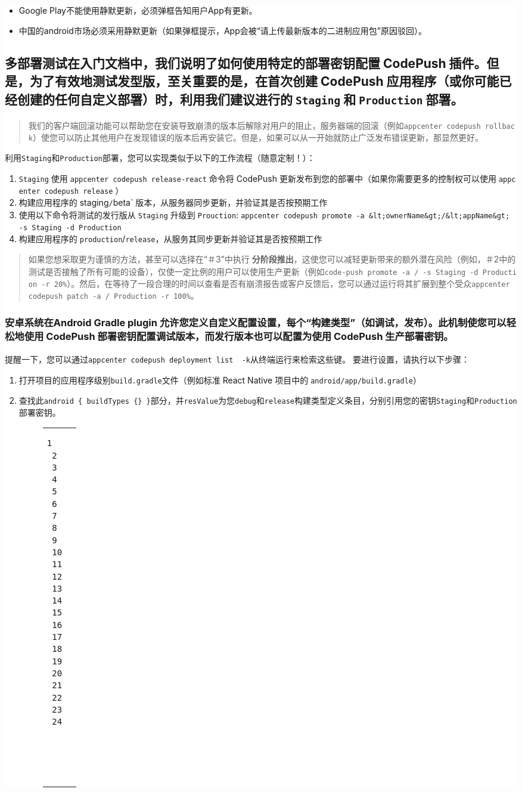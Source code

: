 - Google Play不能使用静默更新，必须弹框告知用户App有更新。

- 中国的android市场必须采用静默更新（如果弹框提示，App会被“请上传最新版本的二进制应用包”原因驳回）。


## [](#%E5%A4%9A%E9%83%A8%E7%BD%B2%E6%B5%8B%E8%AF%95 "多部署测试")多部署测试在入门文档中，我们说明了如何使用特定的部署密钥配置 CodePush 插件。但是，为了有效地测试发型版，至关重要的是，在首次创建 CodePush 应用程序（或你可能已经创建的任何自定义部署）时，利用我们建议进行的 `Staging` 和 `Production` 部署。
> 
> 我们的客户端回滚功能可以帮助您在安装导致崩溃的版本后解除对用户的阻止，服务器端的回滚（例如`appcenter codepush rollback`）使您可以防止其他用户在发现错误的版本后再安装它。但是，如果可以从一开始就防止广泛发布错误更新，那显然更好。

利用`Staging`和`Production`部署，您可以实现类似于以下的工作流程（随意定制！）：

1. `Staging` 使用 `appcenter codepush release-react` 命令将 CodePush 更新发布到您的部署中（如果你需要更多的控制权可以使用 `appcenter codepush release` ）
1. 构建应用程序的 staging`/`beta` 版本，从服务器同步更新，并验证其是否按预期工作
1. 使用以下命令将测试的发行版从 `Staging` 升级到 `Prouction`: `appcenter codepush promote -a &lt;ownerName&gt;/&lt;appName&gt; -s Staging -d Production`
1. 构建应用程序的 `production`/`release`，从服务其同步更新并验证其是否按预期工作

> 
> 如果您想采取更为谨慎的方法，甚至可以选择在“＃3”中执行 **分阶段推出**，这使您可以减轻更新带来的额外潜在风险（例如，＃2中的测试是否接触了所有可能的设备），仅使一定比例的用户可以使用生产更新（例如`code-push promote -a / -s Staging -d Production -r 20%`）。然后，在等待了一段合理的时间以查看是否有崩溃报告或客户反馈后，您可以通过运行将其扩展到整个受众`appcenter codepush patch -a / Production -r 100%`。

### [](#%E5%AE%89%E5%8D%93%E7%B3%BB%E7%BB%9F "安卓系统")安卓系统在<span class="exturl" data-url="aHR0cHM6Ly9nb29nbGUuZ2l0aHViLmlvL2FuZHJvaWQtZ3JhZGxlLWRzbC9jdXJyZW50L2luZGV4Lmh0bWw=" title="https://google.github.io/android-gradle-dsl/current/index.html">Android Gradle plugin <i class="fa fa-external-link"></i></span>允许您定义自定义配置设置，每个“构建类型”（如调试，发布）。此机制使您可以轻松地使用 CodePush 部署密钥配置调试版本，而发行版本也可以配置为使用 CodePush 生产部署密钥。
提醒一下，您可以通过`appcenter codepush deployment list  -k`从终端运行来检索这些键。
要进行设置，请执行以下步骤：

1. 打开项目的应用程序级别`build.gradle`文件（例如标准 React Native 项目中的 `android/app/build.gradle`）

1. 查找此`android { buildTypes {} }`部分，并`resValue`为您`debug`和`release`构建类型定义条目，分别引用您的密钥`Staging`和`Production`部署密钥。
     <div class="highlight-container"><figure class="highlight groovy"><div class="table-container"><table><tbody><tr><td class="gutter"><pre><span class="line">1</span>  
    <span class="line">2</span>  
    <span class="line">3</span>  
    <span class="line">4</span>  
    <span class="line">5</span>  
    <span class="line">6</span>  
    <span class="line">7</span>  
    <span class="line">8</span>  
    <span class="line">9</span>  
    <span class="line">10</span>  
    <span class="line">11</span>  
    <span class="line">12</span>  
    <span class="line">13</span>  
    <span class="line">14</span>  
    <span class="line">15</span>  
    <span class="line">16</span>  
    <span class="line">17</span>  
    <span class="line">18</span>  
    <span class="line">19</span>  
    <span class="line">20</span>  
    <span class="line">21</span>  
    <span class="line">22</span>  
    <span class="line">23</span>  
    <span class="line">24</span>  